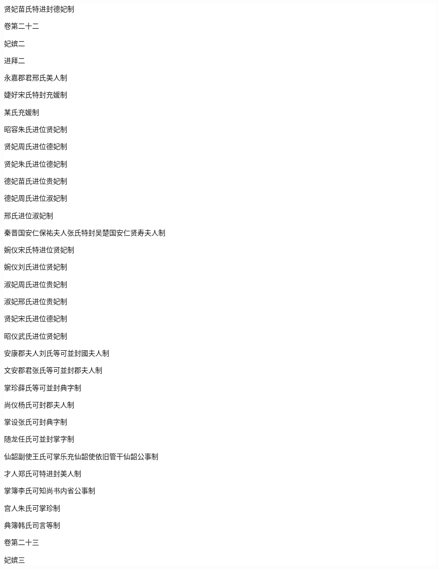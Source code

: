 贤妃苗氏特进封德妃制 

卷第二十二 

妃嫔二 

进拜二 

永嘉郡君邢氏美人制 

婕好宋氏特封充媛制 

某氏充媛制 

昭容朱氏进位贤妃制 

贤妃周氏进位德妃制 

贤妃朱氏进位德妃制 

德妃苗氏进位贵妃制 

德妃周氏进位淑妃制 

邢氏进位淑妃制 

秦晋国安仁保祐夫人张氏特封吴楚国安仁贤寿夫人制 

婉仪宋氏特进位贤妃制 

婉仪刘氏进位贤妃制 

淑妃周氏进位贵妃制 

淑妃邢氏进位贵妃制 

贤妃宋氏进位德妃制 

昭仪武氏进位贤妃制 

安康郡夫人刘氏等可並封國夫人制 

文安郡君张氏等可並封郡夫人制 

掌珍薛氏等可並封典字制 

尚仪杨氏可封郡夫人制 

掌设张氏可封典字制 

随龙任氏可並封掌字制 

仙韶副使王氏可掌乐充仙韶使依旧管干仙韶公事制 

才人郑氏可特进封美人制 

掌簿李氏可知尚书内省公事制 

宫人朱氏可掌珍制 

典簿韩氏司言等制 

卷第二十三 

妃嫔三 
